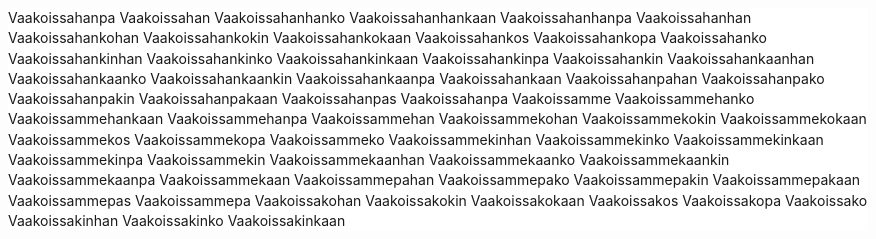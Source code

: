 Vaakoissahanpa
Vaakoissahan
Vaakoissahanhanko
Vaakoissahanhankaan
Vaakoissahanhanpa
Vaakoissahanhan
Vaakoissahankohan
Vaakoissahankokin
Vaakoissahankokaan
Vaakoissahankos
Vaakoissahankopa
Vaakoissahanko
Vaakoissahankinhan
Vaakoissahankinko
Vaakoissahankinkaan
Vaakoissahankinpa
Vaakoissahankin
Vaakoissahankaanhan
Vaakoissahankaanko
Vaakoissahankaankin
Vaakoissahankaanpa
Vaakoissahankaan
Vaakoissahanpahan
Vaakoissahanpako
Vaakoissahanpakin
Vaakoissahanpakaan
Vaakoissahanpas
Vaakoissahanpa
Vaakoissamme
Vaakoissammehanko
Vaakoissammehankaan
Vaakoissammehanpa
Vaakoissammehan
Vaakoissammekohan
Vaakoissammekokin
Vaakoissammekokaan
Vaakoissammekos
Vaakoissammekopa
Vaakoissammeko
Vaakoissammekinhan
Vaakoissammekinko
Vaakoissammekinkaan
Vaakoissammekinpa
Vaakoissammekin
Vaakoissammekaanhan
Vaakoissammekaanko
Vaakoissammekaankin
Vaakoissammekaanpa
Vaakoissammekaan
Vaakoissammepahan
Vaakoissammepako
Vaakoissammepakin
Vaakoissammepakaan
Vaakoissammepas
Vaakoissammepa
Vaakoissakohan
Vaakoissakokin
Vaakoissakokaan
Vaakoissakos
Vaakoissakopa
Vaakoissako
Vaakoissakinhan
Vaakoissakinko
Vaakoissakinkaan